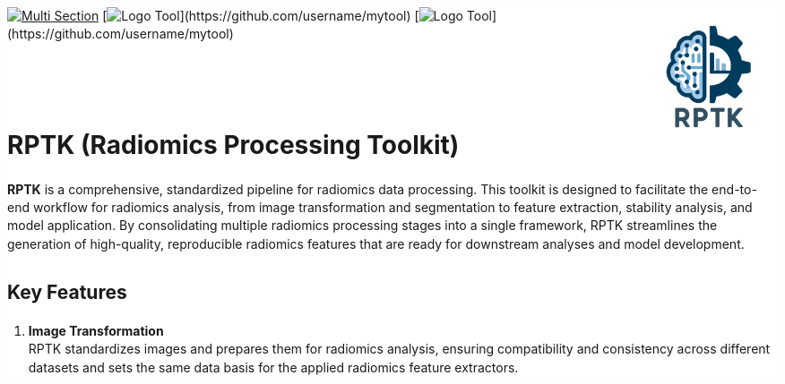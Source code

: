 
<img src="img/rptk_logo.png" align="right" width="150"/>

[![Multi Section](https://img.shields.io/badge/RPTK-v1.0-purple?logo=github)](https://git.dkfz.de/mic/personal/group3/jonasb/rptk/)
[![Logo Tool](https://img.shields.io/badge/Python-3.9_%7C_3.10_%7C_3.11-blue?)](https://github.com/username/mytool)
[![Logo Tool](https://img.shields.io/badge//Operating_Systems-Linux-re?)](https://github.com/username/mytool)


<br />
<br />

# RPTK (Radiomics Processing Toolkit)

**RPTK** is a comprehensive, standardized pipeline for radiomics data processing. This toolkit is designed to facilitate the end-to-end workflow for radiomics analysis, from image transformation and segmentation to feature extraction, stability analysis, and model application. By consolidating multiple radiomics processing stages into a single framework, RPTK streamlines the generation of high-quality, reproducible radiomics features that are ready for downstream analyses and model development.

## Key Features

1. **Image Transformation**  
   RPTK standardizes images and prepares them for radiomics analysis, ensuring compatibility and consistency across different datasets and sets the same data basis for the applied radiomics feature extractors.

